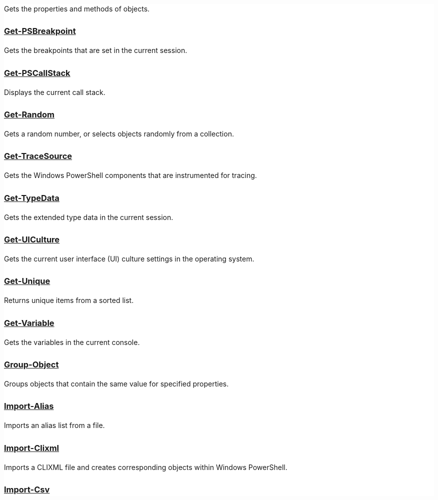 Gets the properties and methods of objects.


### [Get-PSBreakpoint](Get-PSBreakpoint.md)

Gets the breakpoints that are set in the current session.


### [Get-PSCallStack](Get-PSCallStack.md)

Displays the current call stack.


### [Get-Random](Get-Random.md)

Gets a random number, or selects objects randomly from a collection.


### [Get-TraceSource](Get-TraceSource.md)

Gets the Windows PowerShell components that are instrumented for tracing.


### [Get-TypeData](Get-TypeData.md)

Gets the extended type data in the current session.


### [Get-UICulture](Get-UICulture.md)

Gets the current user interface (UI) culture settings in the operating system.


### [Get-Unique](Get-Unique.md)

Returns unique items from a sorted list.


### [Get-Variable](Get-Variable.md)

Gets the variables in the current console.


### [Group-Object](Group-Object.md)

Groups objects that contain the same value for specified properties.


### [Import-Alias](Import-Alias.md)

Imports an alias list from a file.


### [Import-Clixml](Import-Clixml.md)

Imports a CLIXML file and creates corresponding objects within Windows PowerShell.


### [Import-Csv](Import-Csv.md)
